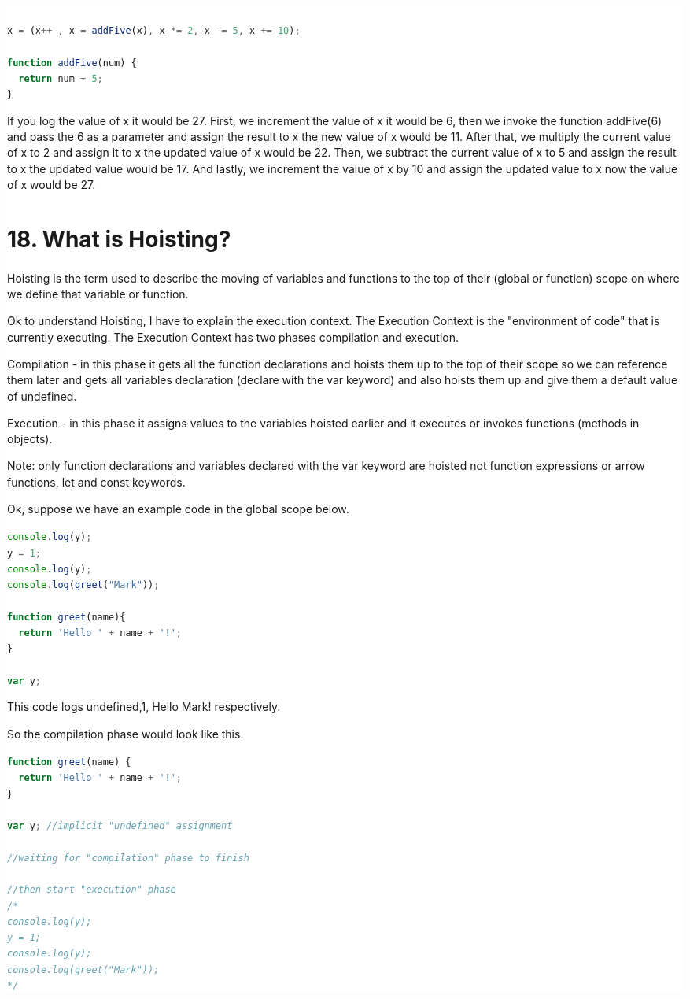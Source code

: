 ```js

x = (x++ , x = addFive(x), x *= 2, x -= 5, x += 10);

function addFive(num) {
  return num + 5;
}
```
If you log the value of x it would be 27. First, we increment the value of x it would be 6, then we invoke the function addFive(6) and pass the 6 as a parameter and assign the result to x the new value of x would be 11. After that, we multiply the current value of x to 2 and assign it to x the updated value of x would be 22. Then, we subtract the current value of x to 5 and assign the result to x the updated value would be 17. And lastly, we increment the value of x by 10 and assign the updated value to x now the value of x would be 27.

# 18. What is Hoisting?
Hoisting is the term used to describe the moving of variables and functions to the top of their (global or function) scope on where we define that variable or function.

Ok to understand Hoisting, I have to explain the execution context.
The Execution Context is the "environment of code" that is currently executing. The Execution Context has two phases compilation and execution.

Compilation - in this phase it gets all the function declarations and hoists them up to the top of their scope so we can reference them later and gets all variables declaration (declare with the var keyword) and also hoists them up and give them a default value of undefined.

Execution - in this phase it assigns values to the variables hoisted earlier and it executes or invokes functions (methods in objects).

Note: only function declarations and variables declared with the var keyword are hoisted not function expressions or arrow functions, let and const keywords.

Ok, suppose we have an example code in the global scope below.
```js
console.log(y);
y = 1;
console.log(y);
console.log(greet("Mark"));

function greet(name){
  return 'Hello ' + name + '!';
}

var y;
```
This code logs undefined,1, Hello Mark! respectively.

So the compilation phase would look like this.
```js
function greet(name) {
  return 'Hello ' + name + '!';
}

var y; //implicit "undefined" assignment

//waiting for "compilation" phase to finish

//then start "execution" phase
/*
console.log(y);
y = 1;
console.log(y);
console.log(greet("Mark"));
*/
```